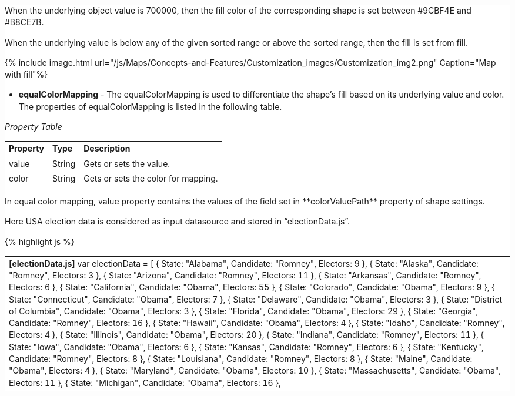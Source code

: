 When the underlying object value is 700000, then the fill color of the corresponding shape is set between #9CBF4E and #B8CE7B. 

When the underlying value is below any of the given sorted range or above the sorted range, then the fill is set from fill.

{% include image.html url="/js/Maps/Concepts-and-Features/Customization_images/Customization_img2.png" Caption="Map with fill"%}

* **equalColorMapping** - The equalColorMapping is used to differentiate the shape’s fill based on its underlying value and color. The properties of equalColorMapping is listed in the following table.

_Property Table_

<table>
<tr>
<td>
<b>Property</b></td><td>
<b>Type</b></td><td>
<b>Description</b></td></tr>
<tr>
<td>
value</td><td>
String</td><td>
Gets or sets the value.</td></tr>
<tr>
<td>
color</td><td>
String</td><td>
Gets or sets the color for mapping.</td></tr>
</table>
In equal color mapping, value property contains the values of the field set in **colorValuePath** property of shape settings.

Here USA election data is considered as input datasource and stored in “electionData.js”.

{% highlight js %}

<table>
<tr>
<td>
<b>[electionData.js]</b>
var electionData = [
    { State: "Alabama", Candidate: "Romney", Electors: 9 }, 
    { State: "Alaska", Candidate: "Romney", Electors: 3 }, 
    { State: "Arizona", Candidate: "Romney", Electors: 11 }, 
    { State: "Arkansas", Candidate: "Romney", Electors: 6 }, 
    { State: "California", Candidate: "Obama", Electors: 55 }, 
    { State: "Colorado", Candidate: "Obama", Electors: 9 }, 
    { State: "Connecticut", Candidate: "Obama", Electors: 7 }, 
    { State: "Delaware", Candidate: "Obama", Electors: 3 }, 
    { State: "District of Columbia", Candidate: "Obama", Electors: 3 }, 
    { State: "Florida", Candidate: "Obama", Electors: 29 }, 
    { State: "Georgia", Candidate: "Romney", Electors: 16 }, 
    { State: "Hawaii", Candidate: "Obama", Electors: 4 }, 
    { State: "Idaho", Candidate: "Romney", Electors: 4 }, 
    { State: "Illinois", Candidate: "Obama", Electors: 20 }, 
    { State: "Indiana", Candidate: "Romney", Electors: 11 }, 
    { State: "Iowa", Candidate: "Obama", Electors: 6 }, 
    { State: "Kansas", Candidate: "Romney", Electors: 6 }, 
    { State: "Kentucky", Candidate: "Romney", Electors: 8 }, 
    { State: "Louisiana", Candidate: "Romney", Electors: 8 },
    { State: "Maine", Candidate: "Obama", Electors: 4 }, 
    { State: "Maryland", Candidate: "Obama", Electors: 10 },     
    { State: "Massachusetts", Candidate: "Obama", Electors: 11 }, 
    { State: "Michigan", Candidate: "Obama", Electors: 16 }, 